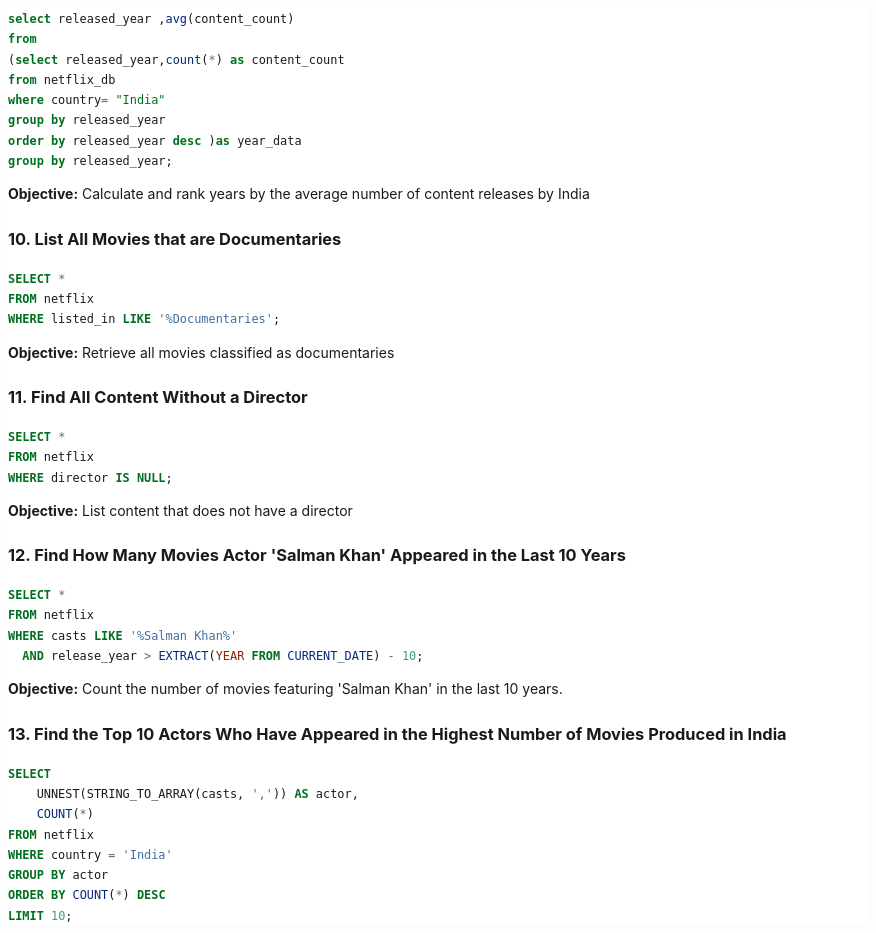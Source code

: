 ```sql
select released_year ,avg(content_count)
from
(select released_year,count(*) as content_count
from netflix_db
where country= "India"
group by released_year
order by released_year desc )as year_data
group by released_year;
```

**Objective:** Calculate and rank years by the average number of content releases by India

### 10. List All Movies that are Documentaries

```sql
SELECT * 
FROM netflix
WHERE listed_in LIKE '%Documentaries';
```

**Objective:** Retrieve all movies classified as documentaries

### 11. Find All Content Without a Director

```sql
SELECT * 
FROM netflix
WHERE director IS NULL;
```

**Objective:** List content that does not have a director

### 12. Find How Many Movies Actor 'Salman Khan' Appeared in the Last 10 Years

```sql
SELECT * 
FROM netflix
WHERE casts LIKE '%Salman Khan%'
  AND release_year > EXTRACT(YEAR FROM CURRENT_DATE) - 10;
```

**Objective:** Count the number of movies featuring 'Salman Khan' in the last 10 years.

### 13. Find the Top 10 Actors Who Have Appeared in the Highest Number of Movies Produced in India

```sql
SELECT 
    UNNEST(STRING_TO_ARRAY(casts, ',')) AS actor,
    COUNT(*)
FROM netflix
WHERE country = 'India'
GROUP BY actor
ORDER BY COUNT(*) DESC
LIMIT 10;
```
